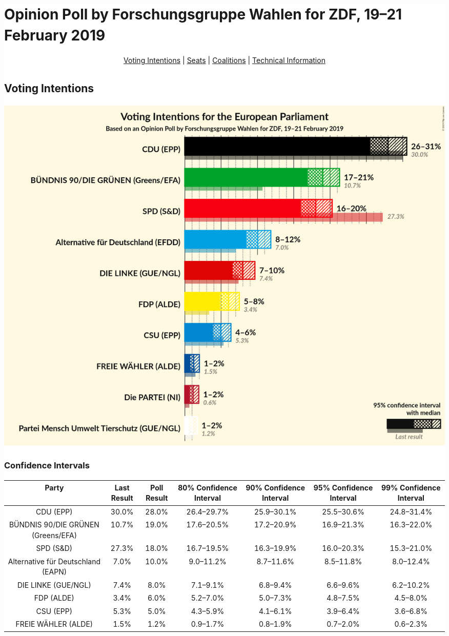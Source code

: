 # Opinion Poll by Forschungsgruppe Wahlen for ZDF, 19–21 February 2019

<p align="center"><a href="#voting-intentions">Voting Intentions</a> | <a href="#seats">Seats</a> | <a href="#coalitions">Coalitions</a> | <a href="#technical-information">Technical Information</a></p>

## Voting Intentions

![Graph with voting intentions not yet produced](2019-02-21-ForschungsgruppeWahlen.png "Voting Intentions")

### Confidence Intervals

| Party | Last Result | Poll Result | 80% Confidence Interval | 90% Confidence Interval | 95% Confidence Interval | 99% Confidence Interval |
|:-----:|:-----------:|:-----------:|:-----------------------:|:-----------------------:|:-----------------------:|:-----------------------:|
| CDU (EPP) | 30.0% | 28.0% | 26.4–29.7% |25.9–30.1% |25.5–30.6% |24.8–31.4% |
| BÜNDNIS 90/DIE GRÜNEN (Greens/EFA) | 10.7% | 19.0% | 17.6–20.5% |17.2–20.9% |16.9–21.3% |16.3–22.0% |
| SPD (S&D) | 27.3% | 18.0% | 16.7–19.5% |16.3–19.9% |16.0–20.3% |15.3–21.0% |
| Alternative für Deutschland (EAPN) | 7.0% | 10.0% | 9.0–11.2% |8.7–11.6% |8.5–11.8% |8.0–12.4% |
| DIE LINKE (GUE/NGL) | 7.4% | 8.0% | 7.1–9.1% |6.8–9.4% |6.6–9.6% |6.2–10.2% |
| FDP (ALDE) | 3.4% | 6.0% | 5.2–7.0% |5.0–7.3% |4.8–7.5% |4.5–8.0% |
| CSU (EPP) | 5.3% | 5.0% | 4.3–5.9% |4.1–6.1% |3.9–6.4% |3.6–6.8% |
| FREIE WÄHLER (ALDE) | 1.5% | 1.2% | 0.9–1.7% |0.8–1.9% |0.7–2.0% |0.6–2.3% |
